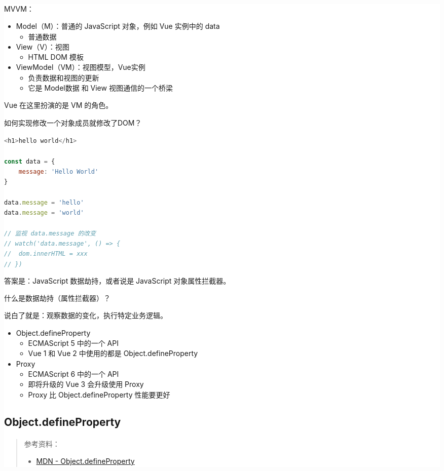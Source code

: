 
MVVM：

- Model（M）：普通的 JavaScript 对象，例如 Vue 实例中的 data
  - 普通数据
- View（V）：视图
  - HTML DOM 模板
- ViewModel（VM）：视图模型，Vue实例
  - 负责数据和视图的更新
  - 它是 Model数据 和 View 视图通信的一个桥梁

Vue 在这里扮演的是 VM 的角色。


如何实现修改一个对象成员就修改了DOM？

```js
<h1>hello world</h1>

const data = {
	message: 'Hello World'
}

data.message = 'hello'
data.message = 'world'

// 监视 data.message 的改变
// watch('data.message', () => {
//  dom.innerHTML = xxx
// })

```



答案是：JavaScript 数据劫持，或者说是 JavaScript 对象属性拦截器。

什么是数据劫持（属性拦截器）？

说白了就是：观察数据的变化，执行特定业务逻辑。

- Object.defineProperty
  - ECMAScript 5 中的一个 API
  - Vue 1 和 Vue 2 中使用的都是 Object.defineProperty
- Proxy
  - ECMAScript 6 中的一个 API
  - 即将升级的 Vue 3 会升级使用 Proxy
  - Proxy 比 Object.defineProperty 性能要更好



## Object.defineProperty

> 参考资料：
>
> - [MDN - Object.defineProperty](https://developer.mozilla.org/zh-CN/docs/Web/JavaScript/Reference/Global_Objects/Object/defineProperty)
